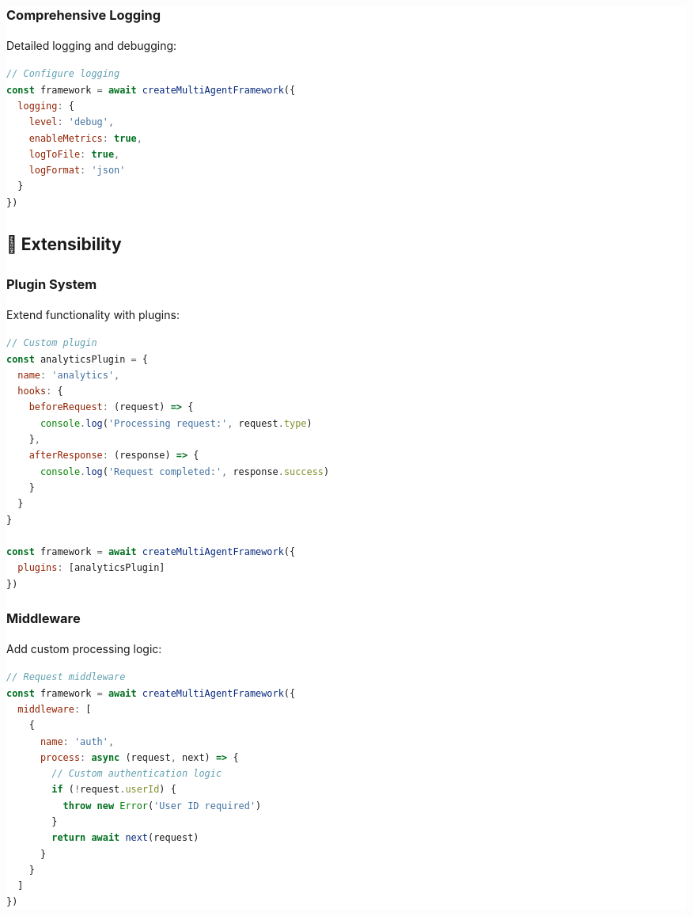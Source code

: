 ### Comprehensive Logging
Detailed logging and debugging:

```javascript
// Configure logging
const framework = await createMultiAgentFramework({
  logging: {
    level: 'debug',
    enableMetrics: true,
    logToFile: true,
    logFormat: 'json'
  }
})
```

## 🔌 Extensibility

### Plugin System
Extend functionality with plugins:

```javascript
// Custom plugin
const analyticsPlugin = {
  name: 'analytics',
  hooks: {
    beforeRequest: (request) => {
      console.log('Processing request:', request.type)
    },
    afterResponse: (response) => {
      console.log('Request completed:', response.success)
    }
  }
}

const framework = await createMultiAgentFramework({
  plugins: [analyticsPlugin]
})
```

### Middleware
Add custom processing logic:

```javascript
// Request middleware
const framework = await createMultiAgentFramework({
  middleware: [
    {
      name: 'auth',
      process: async (request, next) => {
        // Custom authentication logic
        if (!request.userId) {
          throw new Error('User ID required')
        }
        return await next(request)
      }
    }
  ]
})
```
